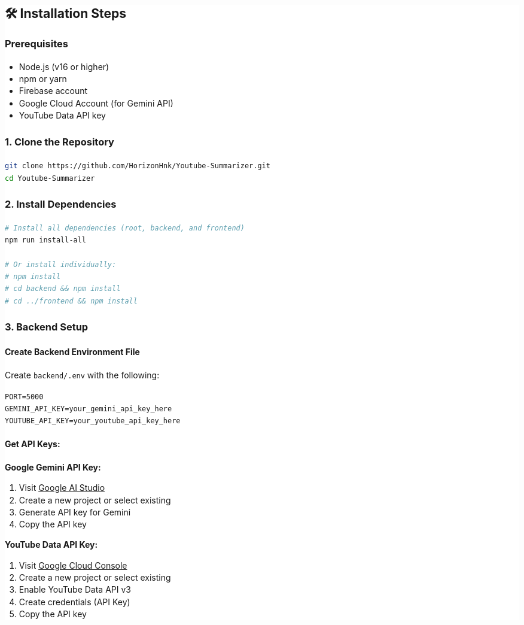 ## 🛠 Installation Steps

### Prerequisites
- Node.js (v16 or higher)
- npm or yarn
- Firebase account
- Google Cloud Account (for Gemini API)
- YouTube Data API key

### 1. Clone the Repository
```bash
git clone https://github.com/HorizonHnk/Youtube-Summarizer.git
cd Youtube-Summarizer
```

### 2. Install Dependencies
```bash
# Install all dependencies (root, backend, and frontend)
npm run install-all

# Or install individually:
# npm install
# cd backend && npm install
# cd ../frontend && npm install
```

### 3. Backend Setup

#### Create Backend Environment File
Create `backend/.env` with the following:

```env
PORT=5000
GEMINI_API_KEY=your_gemini_api_key_here
YOUTUBE_API_KEY=your_youtube_api_key_here
```

#### Get API Keys:

**Google Gemini API Key:**
1. Visit [Google AI Studio](https://makersuite.google.com/)
2. Create a new project or select existing
3. Generate API key for Gemini
4. Copy the API key

**YouTube Data API Key:**
1. Visit [Google Cloud Console](https://console.cloud.google.com/)
2. Create a new project or select existing
3. Enable YouTube Data API v3
4. Create credentials (API Key)
5. Copy the API key
